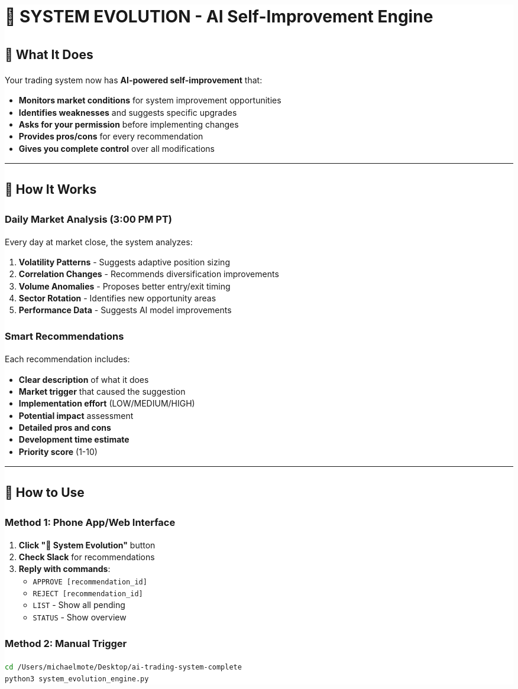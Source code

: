 # 🤖 SYSTEM EVOLUTION - AI Self-Improvement Engine

## 🎯 **What It Does**

Your trading system now has **AI-powered self-improvement** that:
- **Monitors market conditions** for system improvement opportunities
- **Identifies weaknesses** and suggests specific upgrades
- **Asks for your permission** before implementing changes
- **Provides pros/cons** for every recommendation
- **Gives you complete control** over all modifications

---

## 🧠 **How It Works**

### **Daily Market Analysis (3:00 PM PT)**
Every day at market close, the system analyzes:

1. **Volatility Patterns** - Suggests adaptive position sizing
2. **Correlation Changes** - Recommends diversification improvements  
3. **Volume Anomalies** - Proposes better entry/exit timing
4. **Sector Rotation** - Identifies new opportunity areas
5. **Performance Data** - Suggests AI model improvements

### **Smart Recommendations**
Each recommendation includes:
- **Clear description** of what it does
- **Market trigger** that caused the suggestion
- **Implementation effort** (LOW/MEDIUM/HIGH)
- **Potential impact** assessment
- **Detailed pros and cons**
- **Development time estimate**
- **Priority score** (1-10)

---

## 📱 **How to Use**

### **Method 1: Phone App/Web Interface**
1. **Click "🤖 System Evolution"** button
2. **Check Slack** for recommendations
3. **Reply with commands**:
   - `APPROVE [recommendation_id]`
   - `REJECT [recommendation_id]`
   - `LIST` - Show all pending
   - `STATUS` - Show overview

### **Method 2: Manual Trigger**
```bash
cd /Users/michaelmote/Desktop/ai-trading-system-complete
python3 system_evolution_engine.py
```
